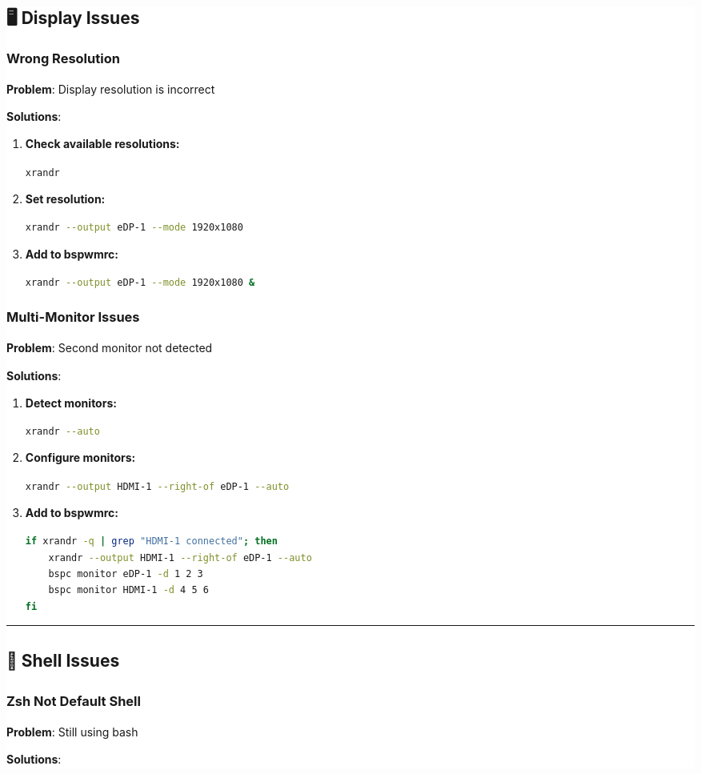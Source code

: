 ## 🖥️ Display Issues

### Wrong Resolution

**Problem**: Display resolution is incorrect

**Solutions**:

1. **Check available resolutions:**
   ```bash
   xrandr
   ```

2. **Set resolution:**
   ```bash
   xrandr --output eDP-1 --mode 1920x1080
   ```

3. **Add to bspwmrc:**
   ```bash
   xrandr --output eDP-1 --mode 1920x1080 &
   ```

### Multi-Monitor Issues

**Problem**: Second monitor not detected

**Solutions**:

1. **Detect monitors:**
   ```bash
   xrandr --auto
   ```

2. **Configure monitors:**
   ```bash
   xrandr --output HDMI-1 --right-of eDP-1 --auto
   ```

3. **Add to bspwmrc:**
   ```bash
   if xrandr -q | grep "HDMI-1 connected"; then
       xrandr --output HDMI-1 --right-of eDP-1 --auto
       bspc monitor eDP-1 -d 1 2 3
       bspc monitor HDMI-1 -d 4 5 6
   fi
   ```

---

## 🐚 Shell Issues

### Zsh Not Default Shell

**Problem**: Still using bash

**Solutions**:
